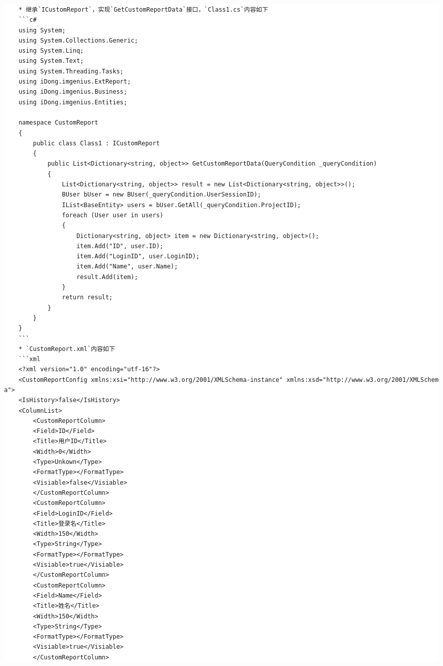         * 继承`ICustomReport`，实现`GetCustomReportData`接口，`Class1.cs`内容如下
        ```c#
        using System;
        using System.Collections.Generic;
        using System.Linq;
        using System.Text;
        using System.Threading.Tasks;
        using iDong.imgenius.ExtReport;
        using iDong.imgenius.Business;
        using iDong.imgenius.Entities;

        namespace CustomReport
        {
            public class Class1 : ICustomReport
            {
                public List<Dictionary<string, object>> GetCustomReportData(QueryCondition _queryCondition)
                {
                    List<Dictionary<string, object>> result = new List<Dictionary<string, object>>();
                    BUser bUser = new BUser(_queryCondition.UserSessionID);
                    IList<BaseEntity> users = bUser.GetAll(_queryCondition.ProjectID);
                    foreach (User user in users)
                    {
                        Dictionary<string, object> item = new Dictionary<string, object>();
                        item.Add("ID", user.ID);
                        item.Add("LoginID", user.LoginID);
                        item.Add("Name", user.Name);
                        result.Add(item);
                    }
                    return result;
                }
            }
        }
        ```
        * `CustomReport.xml`内容如下
        ```xml
        <?xml version="1.0" encoding="utf-16"?>
        <CustomReportConfig xmlns:xsi="http://www.w3.org/2001/XMLSchema-instance" xmlns:xsd="http://www.w3.org/2001/XMLSchema">
        <IsHistory>false</IsHistory>
        <ColumnList>
            <CustomReportColumn>
            <Field>ID</Field>
            <Title>用户ID</Title>
            <Width>0</Width>
            <Type>Unkown</Type>
            <FormatType></FormatType>
            <Visiable>false</Visiable>
            </CustomReportColumn>
            <CustomReportColumn>
            <Field>LoginID</Field>
            <Title>登录名</Title>
            <Width>150</Width>
            <Type>String</Type>
            <FormatType></FormatType>
            <Visiable>true</Visiable>
            </CustomReportColumn>
            <CustomReportColumn>
            <Field>Name</Field>
            <Title>姓名</Title>
            <Width>150</Width>
            <Type>String</Type>
            <FormatType></FormatType>
            <Visiable>true</Visiable>
            </CustomReportColumn>